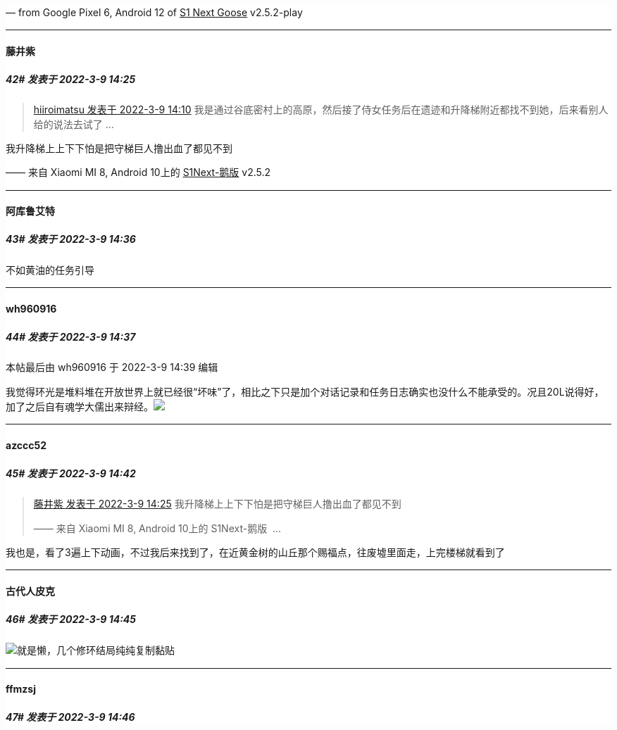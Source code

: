 — from Google Pixel 6, Android 12 of [S1 Next Goose](https://pan.baidu.com/s/1mi43uRm) v2.5.2-play

*****

####  藤井紫  
##### 42#       发表于 2022-3-9 14:25

<blockquote><a href="httphttps://bbs.saraba1st.com/2b/forum.php?mod=redirect&amp;goto=findpost&amp;pid=54976919&amp;ptid=2056795" target="_blank">hiiroimatsu 发表于 2022-3-9 14:10</a>
我是通过谷底密村上的高原，然后接了侍女任务后在遗迹和升降梯附近都找不到她，后来看别人给的说法去试了 ...</blockquote>
我升降梯上上下下怕是把守梯巨人撸出血了都见不到

—— 来自 Xiaomi MI 8, Android 10上的 [S1Next-鹅版](https://github.com/ykrank/S1-Next/releases) v2.5.2

*****

####  阿库鲁艾特  
##### 43#       发表于 2022-3-9 14:36

不如黄油的任务引导

*****

####  wh960916  
##### 44#       发表于 2022-3-9 14:37

 本帖最后由 wh960916 于 2022-3-9 14:39 编辑 

我觉得环光是堆料堆在开放世界上就已经很“坏味”了，相比之下只是加个对话记录和任务日志确实也没什么不能承受的。况且20L说得好，加了之后自有魂学大儒出来辩经。<img src="https://static.saraba1st.com/image/smiley/face2017/066.png" referrerpolicy="no-referrer">

*****

####  azccc52  
##### 45#       发表于 2022-3-9 14:42

<blockquote><a href="httphttps://bbs.saraba1st.com/2b/forum.php?mod=redirect&amp;goto=findpost&amp;pid=54977107&amp;ptid=2056795" target="_blank">藤井紫 发表于 2022-3-9 14:25</a>
我升降梯上上下下怕是把守梯巨人撸出血了都见不到

—— 来自 Xiaomi MI 8, Android 10上的 S1Next-鹅版  ...</blockquote>
我也是，看了3遍上下动画，不过我后来找到了，在近黄金树的山丘那个赐福点，往废墟里面走，上完楼梯就看到了

*****

####  古代人皮克  
##### 46#       发表于 2022-3-9 14:45

<img src="https://static.saraba1st.com/image/smiley/face2017/067.png" referrerpolicy="no-referrer">就是懒，几个修环结局纯纯复制黏贴

*****

####  ffmzsj  
##### 47#       发表于 2022-3-9 14:46
